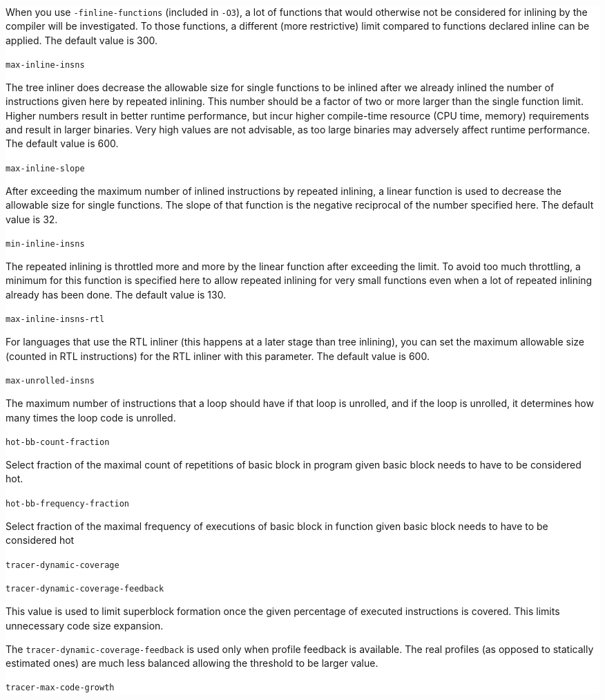 When you use `-finline-functions` (included in `-O3`), a lot of functions that would otherwise not be considered for inlining by the compiler will be investigated. To those functions, a different (more restrictive) limit compared to functions declared inline can be applied. The default value is 300.  

`max-inline-insns`

The tree inliner does decrease the allowable size for single functions to be inlined after we already inlined the number of instructions given here by repeated inlining. This number should be a factor of two or more larger than the single function limit. Higher numbers result in better runtime performance, but incur higher compile-time resource (CPU time, memory) requirements and result in larger binaries. Very high values are not advisable, as too large binaries may adversely affect runtime performance. The default value is 600.  

`max-inline-slope`

After exceeding the maximum number of inlined instructions by repeated inlining, a linear function is used to decrease the allowable size for single functions. The slope of that function is the negative reciprocal of the number specified here. The default value is 32.  

`min-inline-insns`

The repeated inlining is throttled more and more by the linear function after exceeding the limit. To avoid too much throttling, a minimum for this function is specified here to allow repeated inlining for very small functions even when a lot of repeated inlining already has been done. The default value is 130.  

`max-inline-insns-rtl`

For languages that use the RTL inliner (this happens at a later stage than tree inlining), you can set the maximum allowable size (counted in RTL instructions) for the RTL inliner with this parameter. The default value is 600.  

`max-unrolled-insns`

The maximum number of instructions that a loop should have if that loop is unrolled, and if the loop is unrolled, it determines how many times the loop code is unrolled.  

`hot-bb-count-fraction`

Select fraction of the maximal count of repetitions of basic block in program given basic block needs to have to be considered hot.  

`hot-bb-frequency-fraction`

Select fraction of the maximal frequency of executions of basic block in function given basic block needs to have to be considered hot  

`tracer-dynamic-coverage`

`tracer-dynamic-coverage-feedback`

This value is used to limit superblock formation once the given percentage of executed instructions is covered. This limits unnecessary code size expansion.

The `tracer-dynamic-coverage-feedback` is used only when profile feedback is available. The real profiles (as opposed to statically estimated ones) are much less balanced allowing the threshold to be larger value.  

`tracer-max-code-growth`
